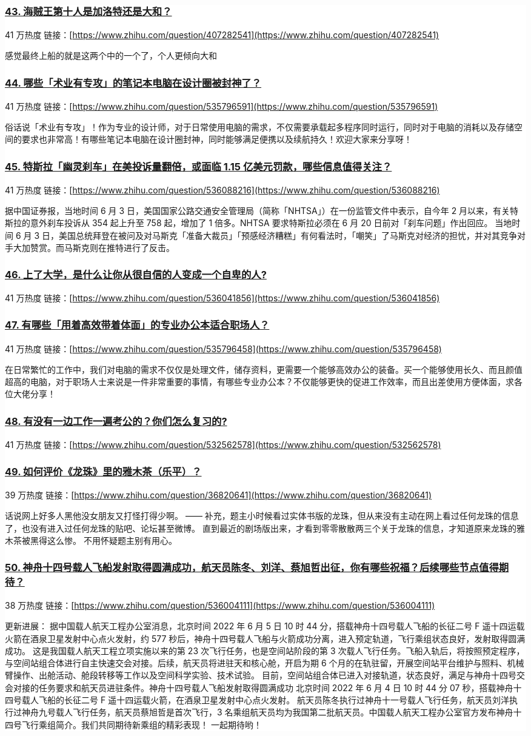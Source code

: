

### [43. 海贼王第十人是加洛特还是大和？](https://www.zhihu.com/question/407282541)
41 万热度 链接：[https://www.zhihu.com/question/407282541](https://www.zhihu.com/question/407282541)

感觉最终上船的就是这两个中的一个了，个人更倾向大和

### [44. 哪些「术业有专攻」的笔记本电脑在设计圈被封神了？](https://www.zhihu.com/question/535796591)
41 万热度 链接：[https://www.zhihu.com/question/535796591](https://www.zhihu.com/question/535796591)

俗话说「术业有专攻」！作为专业的设计师，对于日常使用电脑的需求，不仅需要承载起多程序同时运行，同时对于电脑的消耗以及存储空间的要求也非常高！有哪些笔记本电脑在设计圈封神，同时能够满足便携以及续航持久！欢迎大家来分享呀！

### [45. 特斯拉「幽灵刹车」在美投诉量翻倍，或面临 1.15 亿美元罚款，哪些信息值得关注？](https://www.zhihu.com/question/536088216)
41 万热度 链接：[https://www.zhihu.com/question/536088216](https://www.zhihu.com/question/536088216)

据中国证券报，当地时间 6 月 3 日，美国国家公路交通安全管理局（简称「NHTSA」）在一份监管文件中表示，自今年 2 月以来，有关特斯拉的意外刹车投诉从 354 起上升至 758 起，增加了 1 倍多。NHTSA 要求特斯拉必须在 6 月 20 日前对「刹车问题」作出回应。 当地时间 6 月 3 日，美国总统拜登在被问及对马斯克「准备大裁员」「预感经济糟糕」有何看法时，「嘲笑」了马斯克对经济的担忧，并对其竞争对手大加赞赏。而马斯克则在推特进行了反击。

### [46. 上了大学，是什么让你从很自信的人变成一个自卑的人?](https://www.zhihu.com/question/536041856)
41 万热度 链接：[https://www.zhihu.com/question/536041856](https://www.zhihu.com/question/536041856)



### [47. 有哪些「用着高效带着体面」的专业办公本适合职场人？](https://www.zhihu.com/question/535796458)
41 万热度 链接：[https://www.zhihu.com/question/535796458](https://www.zhihu.com/question/535796458)

在日常繁忙的工作中，我们对电脑的需求不仅仅是处理文件，储存资料，更需要一个能够高效办公的装备。买一个能够使用长久、而且颜值超高的电脑，对于职场人士来说是一件非常重要的事情，有哪些专业办公本？不仅能够更快的促进工作效率，而且出差使用方便体面，求各位大佬分享！

### [48. 有没有一边工作一遍考公的？你们怎么复习的?](https://www.zhihu.com/question/532562578)
41 万热度 链接：[https://www.zhihu.com/question/532562578](https://www.zhihu.com/question/532562578)



### [49. 如何评价《龙珠》里的雅木茶（乐平）？](https://www.zhihu.com/question/36820641)
39 万热度 链接：[https://www.zhihu.com/question/36820641](https://www.zhihu.com/question/36820641)

话说网上好多人黑他没女朋友又打怪打得少啊。 —— 补充，题主小时候看过实体书版的龙珠，但从来没有主动在网上看过任何龙珠的信息了，也没有进入过任何龙珠的贴吧、论坛甚至微博。 直到最近的剧场版出来，才看到零零散散两三个关于龙珠的信息，才知道原来龙珠的雅木茶被黑得这么惨。 不用怀疑题主别有用心。

### [50. 神舟十四号载人飞船发射取得圆满成功，航天员陈冬、刘洋、蔡旭哲出征，你有哪些祝福？后续哪些节点值得期待？](https://www.zhihu.com/question/536004111)
38 万热度 链接：[https://www.zhihu.com/question/536004111](https://www.zhihu.com/question/536004111)

更新进展： 据中国载人航天工程办公室消息，北京时间 2022 年 6 月 5 日 10 时 44 分，搭载神舟十四号载人飞船的长征二号 F 遥十四运载火箭在酒泉卫星发射中心点火发射，约 577 秒后，神舟十四号载人飞船与火箭成功分离，进入预定轨道，飞行乘组状态良好，发射取得圆满成功。 这是我国载人航天工程立项实施以来的第 23 次飞行任务，也是空间站阶段的第 3 次载人飞行任务。飞船入轨后，将按照预定程序，与空间站组合体进行自主快速交会对接。后续，航天员将进驻天和核心舱，开启为期 6 个月的在轨驻留，开展空间站平台维护与照料、机械臂操作、出舱活动、舱段转移等工作以及空间科学实验、技术试验。 目前，空间站组合体已进入对接轨道，状态良好，满足与神舟十四号交会对接的任务要求和航天员进驻条件。神舟十四号载人飞船发射取得圆满成功 北京时间 2022 年 6 月 4 日 10 时 44 分 07 秒，搭载神舟十四号载人飞船的长征二号 F 遥十四运载火箭，在酒泉卫星发射中心点火发射。 航天员陈冬执行过神舟十一号载人飞行任务，航天员刘洋执行过神舟九号载人飞行任务，航天员蔡旭哲是首次飞行，3 名乘组航天员均为我国第二批航天员。中国载人航天工程办公室官方发布神舟十四号飞行乘组简介。我们共同期待新乘组的精彩表现！ 一起期待哟！

